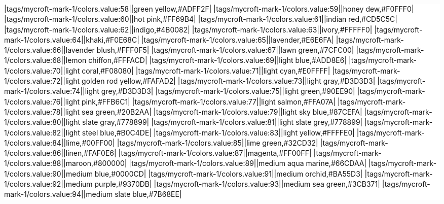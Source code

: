 |tags/mycroft-mark-1/colors.value:58||green yellow,#ADFF2F|
|tags/mycroft-mark-1/colors.value:59||honey dew,#F0FFF0|
|tags/mycroft-mark-1/colors.value:60||hot pink,#FF69B4|
|tags/mycroft-mark-1/colors.value:61||indian red,#CD5C5C|
|tags/mycroft-mark-1/colors.value:62||indigo,#4B0082|
|tags/mycroft-mark-1/colors.value:63||ivory,#FFFFF0|
|tags/mycroft-mark-1/colors.value:64||khaki,#F0E68C|
|tags/mycroft-mark-1/colors.value:65||lavender,#E6E6FA|
|tags/mycroft-mark-1/colors.value:66||lavender blush,#FFF0F5|
|tags/mycroft-mark-1/colors.value:67||lawn green,#7CFC00|
|tags/mycroft-mark-1/colors.value:68||lemon chiffon,#FFFACD|
|tags/mycroft-mark-1/colors.value:69||light blue,#ADD8E6|
|tags/mycroft-mark-1/colors.value:70||light coral,#F08080|
|tags/mycroft-mark-1/colors.value:71||light cyan,#E0FFFF|
|tags/mycroft-mark-1/colors.value:72||light golden rod yellow,#FAFAD2|
|tags/mycroft-mark-1/colors.value:73||light gray,#D3D3D3|
|tags/mycroft-mark-1/colors.value:74||light grey,#D3D3D3|
|tags/mycroft-mark-1/colors.value:75||light green,#90EE90|
|tags/mycroft-mark-1/colors.value:76||light pink,#FFB6C1|
|tags/mycroft-mark-1/colors.value:77||light salmon,#FFA07A|
|tags/mycroft-mark-1/colors.value:78||light sea green,#20B2AA|
|tags/mycroft-mark-1/colors.value:79||light sky blue,#87CEFA|
|tags/mycroft-mark-1/colors.value:80||light slate gray,#778899|
|tags/mycroft-mark-1/colors.value:81||light slate grey,#778899|
|tags/mycroft-mark-1/colors.value:82||light steel blue,#B0C4DE|
|tags/mycroft-mark-1/colors.value:83||light yellow,#FFFFE0|
|tags/mycroft-mark-1/colors.value:84||lime,#00FF00|
|tags/mycroft-mark-1/colors.value:85||lime green,#32CD32|
|tags/mycroft-mark-1/colors.value:86||linen,#FAF0E6|
|tags/mycroft-mark-1/colors.value:87||magenta,#FF00FF|
|tags/mycroft-mark-1/colors.value:88||maroon,#800000|
|tags/mycroft-mark-1/colors.value:89||medium aqua marine,#66CDAA|
|tags/mycroft-mark-1/colors.value:90||medium blue,#0000CD|
|tags/mycroft-mark-1/colors.value:91||medium orchid,#BA55D3|
|tags/mycroft-mark-1/colors.value:92||medium purple,#9370DB|
|tags/mycroft-mark-1/colors.value:93||medium sea green,#3CB371|
|tags/mycroft-mark-1/colors.value:94||medium slate blue,#7B68EE|